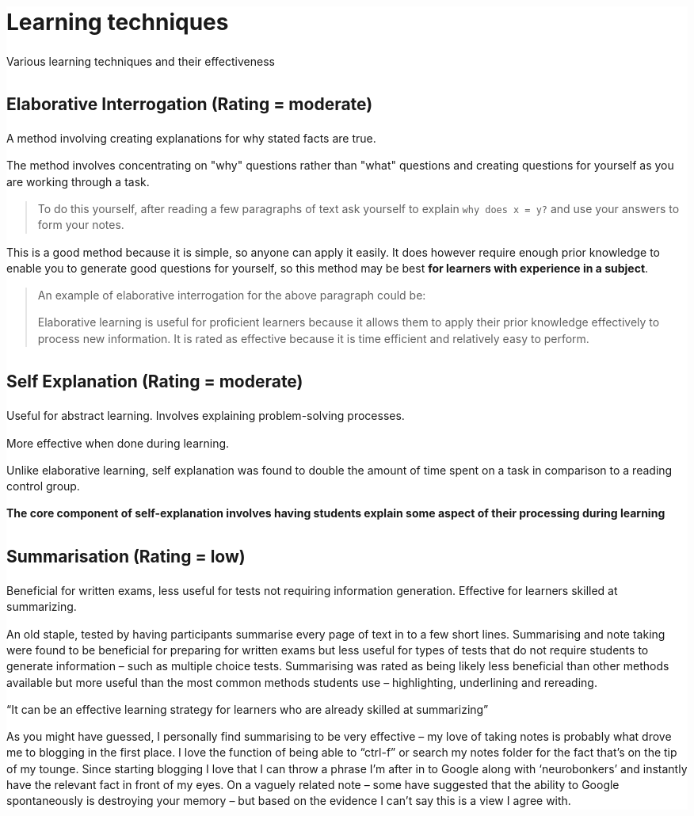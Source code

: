 # Learning techniques

Various learning techniques and their effectiveness

## Elaborative Interrogation (Rating = moderate)

A method involving creating explanations for why stated facts are true.

The method involves concentrating on "why" questions rather than "what" questions and creating questions for yourself as you are working through a task. 

> To do this yourself, after reading a few paragraphs of text ask yourself to explain `why does x = y?` and use your answers to form your notes.

This is a good method because it is simple, so anyone can apply it easily. It does however require enough prior knowledge to enable you to generate good questions for yourself, so this method may be best **for learners with experience in a subject**. 

> An example of elaborative interrogation for the above paragraph could be:
> 
> Elaborative learning is useful for proficient learners because it allows them to apply their prior knowledge effectively to process new information. It is rated as effective because it is time efficient and relatively easy to perform.


## Self Explanation (Rating = moderate)

Useful for abstract learning. Involves explaining problem-solving processes.

More effective when done during learning.

Unlike elaborative learning, self explanation was found to double the amount of time spent on a task in comparison to a reading control group.

**The core component of self-explanation involves having students explain some aspect of their processing during learning**


## Summarisation (Rating = low)

Beneficial for written exams, less useful for tests not requiring information generation. Effective for learners skilled at summarizing.

An old staple, tested by having participants summarise every page of text in to a few short lines. Summarising and note taking were found to be beneficial for preparing for written exams but less useful for types of tests that do not require students to generate information – such as multiple choice tests. Summarising was rated as being likely less beneficial than other methods available but more useful than the most common methods students use – highlighting, underlining and rereading.

“It can be an effective learning strategy for learners who are already skilled at summarizing”

As you might have guessed, I personally find summarising to be very effective – my love of taking notes is probably what drove me to blogging in the first place. I love the function of being able to “ctrl-f” or search my notes folder for the fact that’s on the tip of my tounge. Since starting blogging I love that I can throw a phrase I’m after in to Google along with ‘neurobonkers’ and instantly have the relevant fact in front of my eyes. On a vaguely related note – some have suggested that the ability to Google spontaneously is destroying your memory – but based on the evidence I can’t say this is a view I agree with.
